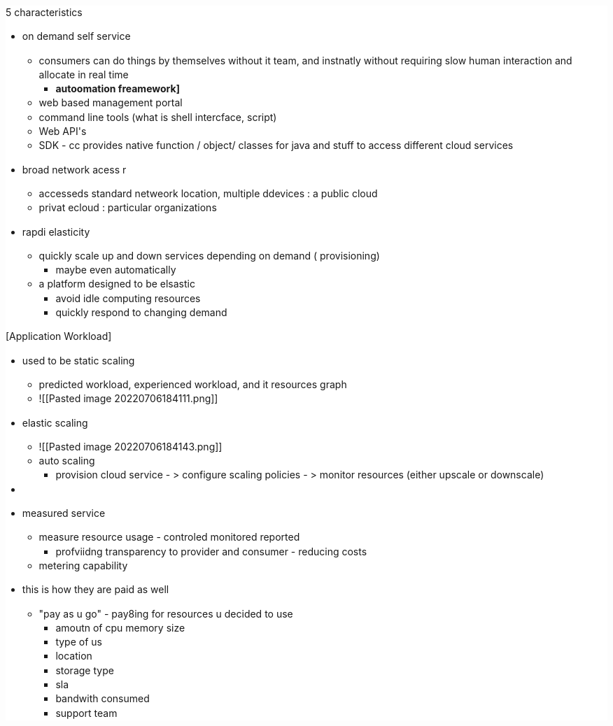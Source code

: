 
5 characteristics

- on demand self service
	- consumers can do things by themselves without it team, and instnatly without requiring slow human interaction and allocate in real time
		- **autoomation freamework]**
	 - web based management portal
	 - command line tools (what is shell intercface, script)
	 - Web API's
	 - SDK - cc provides native function / object/ classes for java and stuff to access different cloud services


	
- broad network acess r
	- accesseds standard netweork location, multiple ddevices : a public cloud
	- privat ecloud : particular organizations



- rapdi elasticity
	-	quickly scale up and down services depending on demand ( provisioning) 
		-	maybe even automatically
	- a platform designed to be elsastic
		- avoid idle computing resources
		- quickly respond to changing demand

[Application Workload]
- used to be static scaling
	- predicted workload, experienced workload, and it resources graph
	- ![[Pasted image 20220706184111.png]]
- elastic scaling
	- ![[Pasted image 20220706184143.png]]
	- auto scaling 
		-	provision cloud service - > configure scaling policies - > monitor resources (either upscale or downscale)


- 


- measured service
	- measure resource usage - controled monitored reported
		- profviidng transparency to provider and consumer - reducing costs
	- metering capability
- this is how they are paid as well
	- "pay as u go" - pay8ing for resources u decided to use
		- amoutn of cpu memory size
		- type of us
		- location
		- storage type
		- sla
		- bandwith consumed
		- support team


